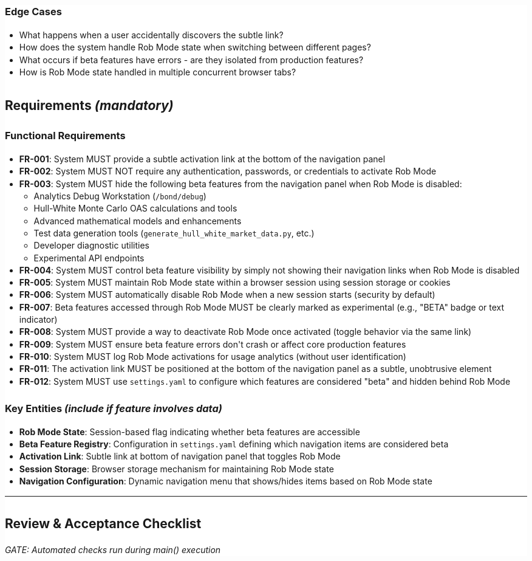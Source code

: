 ### Edge Cases
- What happens when a user accidentally discovers the subtle link?
- How does the system handle Rob Mode state when switching between different pages?
- What occurs if beta features have errors - are they isolated from production features?
- How is Rob Mode state handled in multiple concurrent browser tabs?

## Requirements *(mandatory)*

### Functional Requirements
- **FR-001**: System MUST provide a subtle activation link at the bottom of the navigation panel
- **FR-002**: System MUST NOT require any authentication, passwords, or credentials to activate Rob Mode
- **FR-003**: System MUST hide the following beta features from the navigation panel when Rob Mode is disabled:
    - Analytics Debug Workstation (`/bond/debug`)
    - Hull-White Monte Carlo OAS calculations and tools
    - Advanced mathematical models and enhancements
    - Test data generation tools (`generate_hull_white_market_data.py`, etc.)
    - Developer diagnostic utilities
    - Experimental API endpoints
- **FR-004**: System MUST control beta feature visibility by simply not showing their navigation links when Rob Mode is disabled
- **FR-005**: System MUST maintain Rob Mode state within a browser session using session storage or cookies
- **FR-006**: System MUST automatically disable Rob Mode when a new session starts (security by default)
- **FR-007**: Beta features accessed through Rob Mode MUST be clearly marked as experimental (e.g., "BETA" badge or text indicator)
- **FR-008**: System MUST provide a way to deactivate Rob Mode once activated (toggle behavior via the same link)
- **FR-009**: System MUST ensure beta feature errors don't crash or affect core production features
- **FR-010**: System MUST log Rob Mode activations for usage analytics (without user identification)
- **FR-011**: The activation link MUST be positioned at the bottom of the navigation panel as a subtle, unobtrusive element
- **FR-012**: System MUST use `settings.yaml` to configure which features are considered "beta" and hidden behind Rob Mode

### Key Entities *(include if feature involves data)*
- **Rob Mode State**: Session-based flag indicating whether beta features are accessible
- **Beta Feature Registry**: Configuration in `settings.yaml` defining which navigation items are considered beta
- **Activation Link**: Subtle link at bottom of navigation panel that toggles Rob Mode
- **Session Storage**: Browser storage mechanism for maintaining Rob Mode state
- **Navigation Configuration**: Dynamic navigation menu that shows/hides items based on Rob Mode state

---

## Review & Acceptance Checklist
*GATE: Automated checks run during main() execution*
